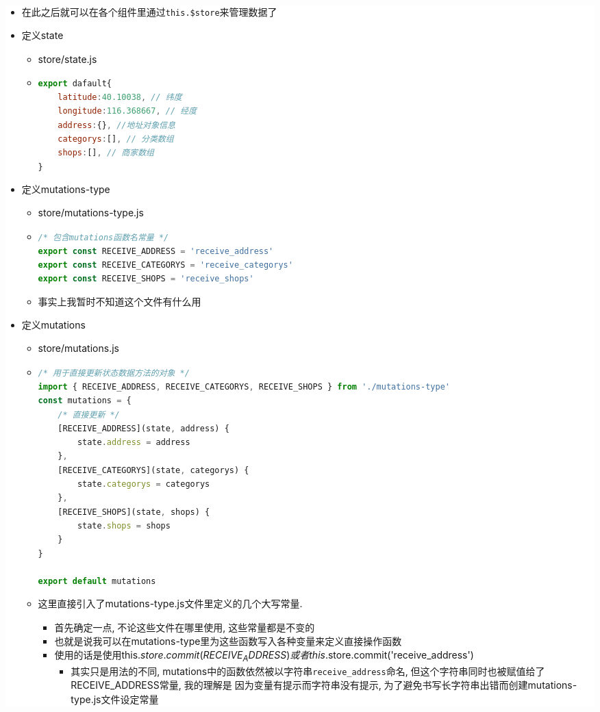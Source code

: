   - 在此之后就可以在各个组件里通过`this.$store`来管理数据了

- 定义state

  - store/state.js

  - ```js
    export dafault{
        latitude:40.10038, // 纬度
        longitude:116.368667, // 经度
        address:{}, //地址对象信息
        categorys:[], // 分类数组
        shops:[], // 商家数组
    }
    ```

- 定义mutations-type

  - store/mutations-type.js

  - ```js
    /* 包含mutations函数名常量 */
    export const RECEIVE_ADDRESS = 'receive_address'
    export const RECEIVE_CATEGORYS = 'receive_categorys'
    export const RECEIVE_SHOPS = 'receive_shops'
    ```

  - 事实上我暂时不知道这个文件有什么用

- 定义mutations

  - store/mutations.js

  - ```js
    /* 用于直接更新状态数据方法的对象 */
    import { RECEIVE_ADDRESS, RECEIVE_CATEGORYS, RECEIVE_SHOPS } from './mutations-type'
    const mutations = {
    	/* 直接更新 */
    	[RECEIVE_ADDRESS](state, address) {
    		state.address = address
    	},
    	[RECEIVE_CATEGORYS](state, categorys) {
    		state.categorys = categorys
    	},
    	[RECEIVE_SHOPS](state, shops) {
    		state.shops = shops
    	}
    }
    
    export default mutations
    ```

  - 这里直接引入了mutations-type.js文件里定义的几个大写常量. 

    - 首先确定一点, 不论这些文件在哪里使用, 这些常量都是不变的
    - 也就是说我可以在mutations-type里为这些函数写入各种变量来定义直接操作函数
    - 使用的话是使用this.$store.commit(RECEIVE_ADDRESS)或者this.$store.commit('receive_address')
      - 其实只是用法的不同, mutations中的函数依然被以字符串`receive_address`命名, 但这个字符串同时也被赋值给了RECEIVE_ADDRESS常量, 我的理解是 因为变量有提示而字符串没有提示, 为了避免书写长字符串出错而创建mutations-type.js文件设定常量 
